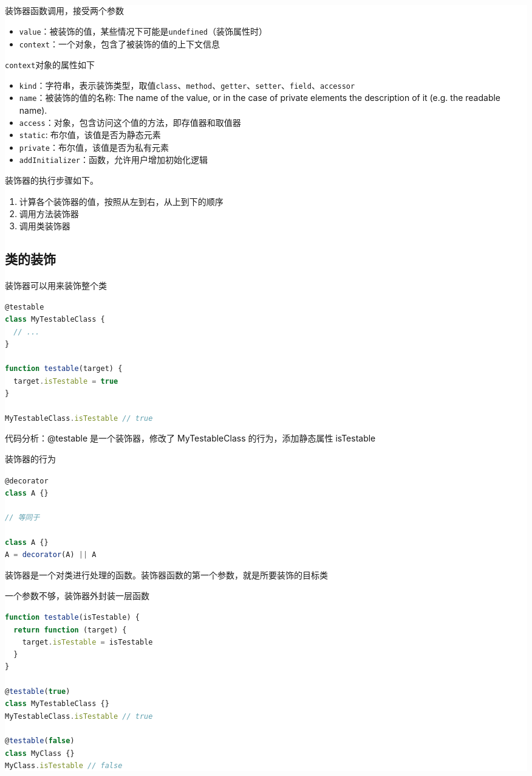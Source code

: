 装饰器函数调用，接受两个参数

- `value`：被装饰的值，某些情况下可能是`undefined`（装饰属性时）
- `context`：一个对象，包含了被装饰的值的上下文信息

`context`对象的属性如下

- `kind`：字符串，表示装饰类型，取值`class`、`method`、`getter`、`setter`、`field`、`accessor`
- `name`：被装饰的值的名称: The name of the value, or in the case of private elements the description of it (e.g. the readable name).
- `access`：对象，包含访问这个值的方法，即存值器和取值器
- `static`: 布尔值，该值是否为静态元素
- `private`：布尔值，该值是否为私有元素
- `addInitializer`：函数，允许用户增加初始化逻辑

装饰器的执行步骤如下。

1. 计算各个装饰器的值，按照从左到右，从上到下的顺序
2. 调用方法装饰器
3. 调用类装饰器

## 类的装饰

装饰器可以用来装饰整个类

```js
@testable
class MyTestableClass {
  // ...
}

function testable(target) {
  target.isTestable = true
}

MyTestableClass.isTestable // true
```

代码分析：@testable 是一个装饰器，修改了 MyTestableClass 的行为，添加静态属性 isTestable

装饰器的行为

```js
@decorator
class A {}

// 等同于

class A {}
A = decorator(A) || A
```

装饰器是一个对类进行处理的函数。装饰器函数的第一个参数，就是所要装饰的目标类

一个参数不够，装饰器外封装一层函数

```js
function testable(isTestable) {
  return function (target) {
    target.isTestable = isTestable
  }
}

@testable(true)
class MyTestableClass {}
MyTestableClass.isTestable // true

@testable(false)
class MyClass {}
MyClass.isTestable // false
```